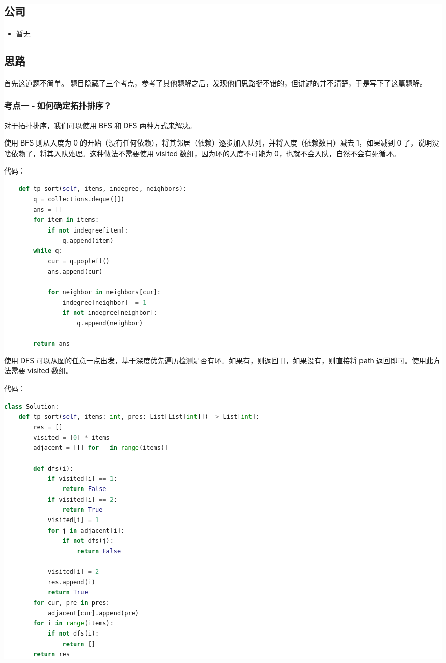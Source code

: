 ## 公司

- 暂无

## 思路

首先这道题不简单。 题目隐藏了三个考点，参考了其他题解之后，发现他们思路挺不错的，但讲述的并不清楚，于是写下了这篇题解。

### 考点一 - 如何确定拓扑排序？

对于拓扑排序，我们可以使用 BFS 和 DFS 两种方式来解决。

使用 BFS 则从入度为 0 的开始（没有任何依赖），将其邻居（依赖）逐步加入队列，并将入度（依赖数目）减去 1，如果减到 0 了，说明没啥依赖了，将其入队处理。这种做法不需要使用 visited 数组，因为环的入度不可能为 0，也就不会入队，自然不会有死循环。

代码：

```py
    def tp_sort(self, items, indegree, neighbors):
        q = collections.deque([])
        ans = []
        for item in items:
            if not indegree[item]:
                q.append(item)
        while q:
            cur = q.popleft()
            ans.append(cur)

            for neighbor in neighbors[cur]:
                indegree[neighbor] -= 1
                if not indegree[neighbor]:
                    q.append(neighbor)

        return ans
```

使用 DFS 可以从图的任意一点出发，基于深度优先遍历检测是否有环。如果有，则返回 []，如果没有，则直接将 path 返回即可。使用此方法需要 visited 数组。

代码：

```py
class Solution:
    def tp_sort(self, items: int, pres: List[List[int]]) -> List[int]:
        res = []
        visited = [0] * items
        adjacent = [[] for _ in range(items)]

        def dfs(i):
            if visited[i] == 1:
                return False
            if visited[i] == 2:
                return True
            visited[i] = 1
            for j in adjacent[i]:
                if not dfs(j):
                    return False

            visited[i] = 2
            res.append(i)
            return True
        for cur, pre in pres:
            adjacent[cur].append(pre)
        for i in range(items):
            if not dfs(i):
                return []
        return res
```
